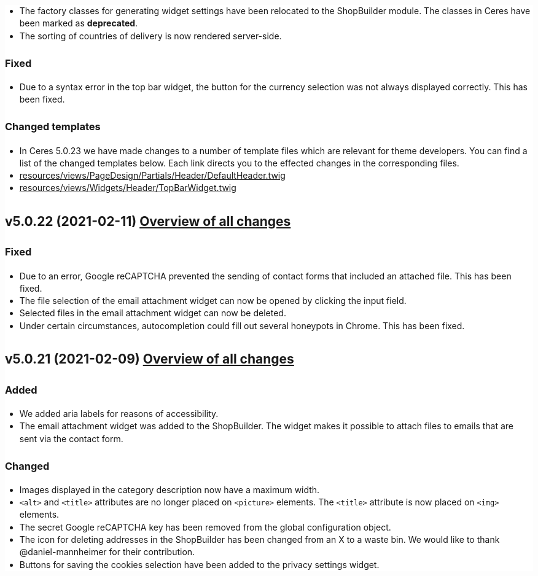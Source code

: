 - The factory classes for generating widget settings have been relocated to the ShopBuilder module. The classes in Ceres have been marked as **deprecated**.
- The sorting of countries of delivery is now rendered server-side.

### Fixed 

- Due to a syntax error in the top bar widget, the button for the currency selection was not always displayed correctly. This has been fixed.

### Changed templates

- In Ceres 5.0.23 we have made changes to a number of template files which are relevant for theme developers. You can find a list of the changed templates below. Each link directs you to the effected changes in the corresponding files.
- [resources/views/PageDesign/Partials/Header/DefaultHeader.twig](https://github.com/plentymarkets/plugin-ceres/pull/2664/files#diff-19f0c0c56118a0d17212318a2cf8c6e113276dc4c61779c2317b2e7a0976db31)
- [resources/views/Widgets/Header/TopBarWidget.twig](https://github.com/plentymarkets/plugin-ceres/pull/2664/files#diff-2696f6a2e31a39130c691133b3d6fdf30b218a6bdbbd0717433c835d060c3f66)

## v5.0.22 (2021-02-11) <a href="https://github.com/plentymarkets/plugin-ceres/compare/5.0.21...5.0.22" target="_blank" rel="noopener"><b>Overview of all changes</b></a>

### Fixed 

- Due to an error, Google reCAPTCHA prevented the sending of contact forms that included an attached file. This has been fixed.
- The file selection of the email attachment widget can now be opened by clicking the input field.
- Selected files in the email attachment widget can now be deleted.
- Under certain circumstances, autocompletion could fill out several honeypots in Chrome. This has been fixed.

## v5.0.21 (2021-02-09) <a href="https://github.com/plentymarkets/plugin-ceres/compare/5.0.20...5.0.21" target="_blank" rel="noopener"><b>Overview of all changes</b></a>

### Added 

- We added aria labels for reasons of accessibility.
- The email attachment widget was added to the ShopBuilder. The widget makes it possible to attach files to emails that are sent via the contact form.

### Changed

- Images displayed in the category description now have a maximum width.
- `<alt>` and `<title>` attributes are no longer placed on `<picture>` elements. The `<title>` attribute is now placed on `<img>` elements.
- The secret Google reCAPTCHA key has been removed from the global configuration object.
- The icon for deleting addresses in the ShopBuilder has been changed from an X to a waste bin. We would like to thank @daniel-mannheimer for their contribution.
- Buttons for saving the cookies selection have been added to the privacy settings widget.
